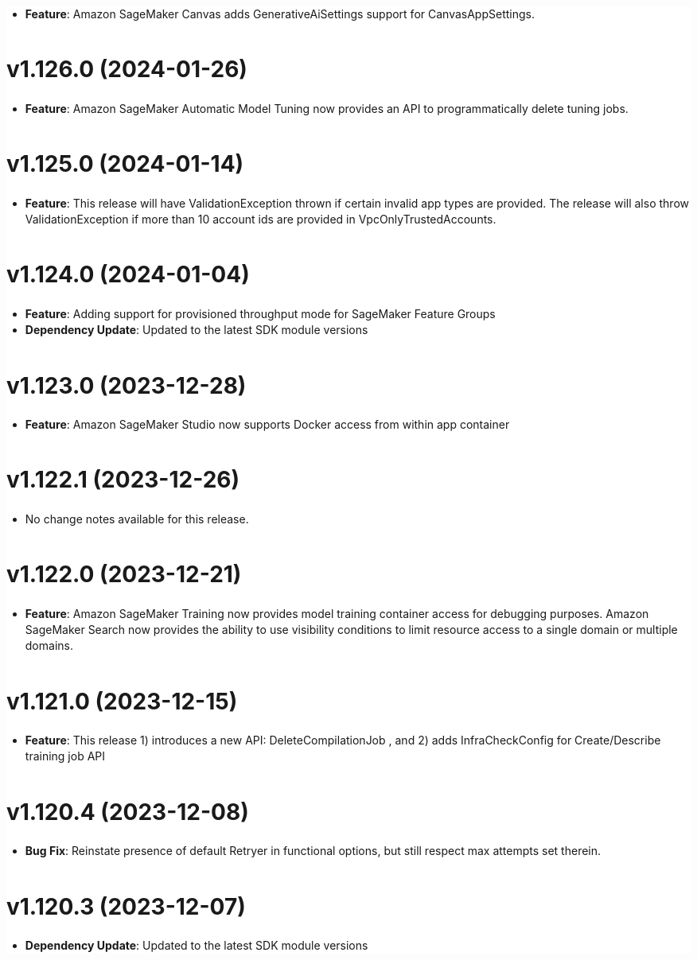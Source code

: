 * **Feature**: Amazon SageMaker Canvas adds GenerativeAiSettings support for CanvasAppSettings.

# v1.126.0 (2024-01-26)

* **Feature**: Amazon SageMaker Automatic Model Tuning now provides an API to programmatically delete tuning jobs.

# v1.125.0 (2024-01-14)

* **Feature**: This release will have ValidationException thrown if certain invalid app types are provided. The release will also throw ValidationException if more than 10 account ids are provided in VpcOnlyTrustedAccounts.

# v1.124.0 (2024-01-04)

* **Feature**: Adding support for provisioned throughput mode for SageMaker Feature Groups
* **Dependency Update**: Updated to the latest SDK module versions

# v1.123.0 (2023-12-28)

* **Feature**: Amazon SageMaker Studio now supports Docker access from within app container

# v1.122.1 (2023-12-26)

* No change notes available for this release.

# v1.122.0 (2023-12-21)

* **Feature**: Amazon SageMaker Training now provides model training container access for debugging purposes. Amazon SageMaker Search now provides the ability to use visibility conditions to limit resource access to a single domain or multiple domains.

# v1.121.0 (2023-12-15)

* **Feature**: This release 1) introduces a new API: DeleteCompilationJob , and 2) adds InfraCheckConfig for Create/Describe training job API

# v1.120.4 (2023-12-08)

* **Bug Fix**: Reinstate presence of default Retryer in functional options, but still respect max attempts set therein.

# v1.120.3 (2023-12-07)

* **Dependency Update**: Updated to the latest SDK module versions
